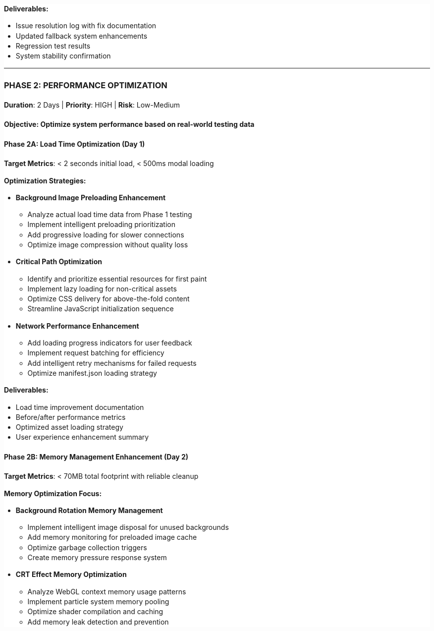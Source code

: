 **Deliverables:**
- Issue resolution log with fix documentation
- Updated fallback system enhancements
- Regression test results
- System stability confirmation

---

### **PHASE 2: PERFORMANCE OPTIMIZATION**
**Duration**: 2 Days | **Priority**: HIGH | **Risk**: Low-Medium

#### **Objective**: Optimize system performance based on real-world testing data

#### **Phase 2A: Load Time Optimization** (Day 1)
**Target Metrics**: < 2 seconds initial load, < 500ms modal loading

**Optimization Strategies:**
- **Background Image Preloading Enhancement**
  - Analyze actual load time data from Phase 1 testing
  - Implement intelligent preloading prioritization
  - Add progressive loading for slower connections
  - Optimize image compression without quality loss

- **Critical Path Optimization**
  - Identify and prioritize essential resources for first paint
  - Implement lazy loading for non-critical assets
  - Optimize CSS delivery for above-the-fold content
  - Streamline JavaScript initialization sequence

- **Network Performance Enhancement**
  - Add loading progress indicators for user feedback
  - Implement request batching for efficiency
  - Add intelligent retry mechanisms for failed requests
  - Optimize manifest.json loading strategy

**Deliverables:**
- Load time improvement documentation
- Before/after performance metrics
- Optimized asset loading strategy
- User experience enhancement summary

#### **Phase 2B: Memory Management Enhancement** (Day 2)
**Target Metrics**: < 70MB total footprint with reliable cleanup

**Memory Optimization Focus:**
- **Background Rotation Memory Management**
  - Implement intelligent image disposal for unused backgrounds
  - Add memory monitoring for preloaded image cache
  - Optimize garbage collection triggers
  - Create memory pressure response system

- **CRT Effect Memory Optimization**
  - Analyze WebGL context memory usage patterns
  - Implement particle system memory pooling
  - Optimize shader compilation and caching
  - Add memory leak detection and prevention
